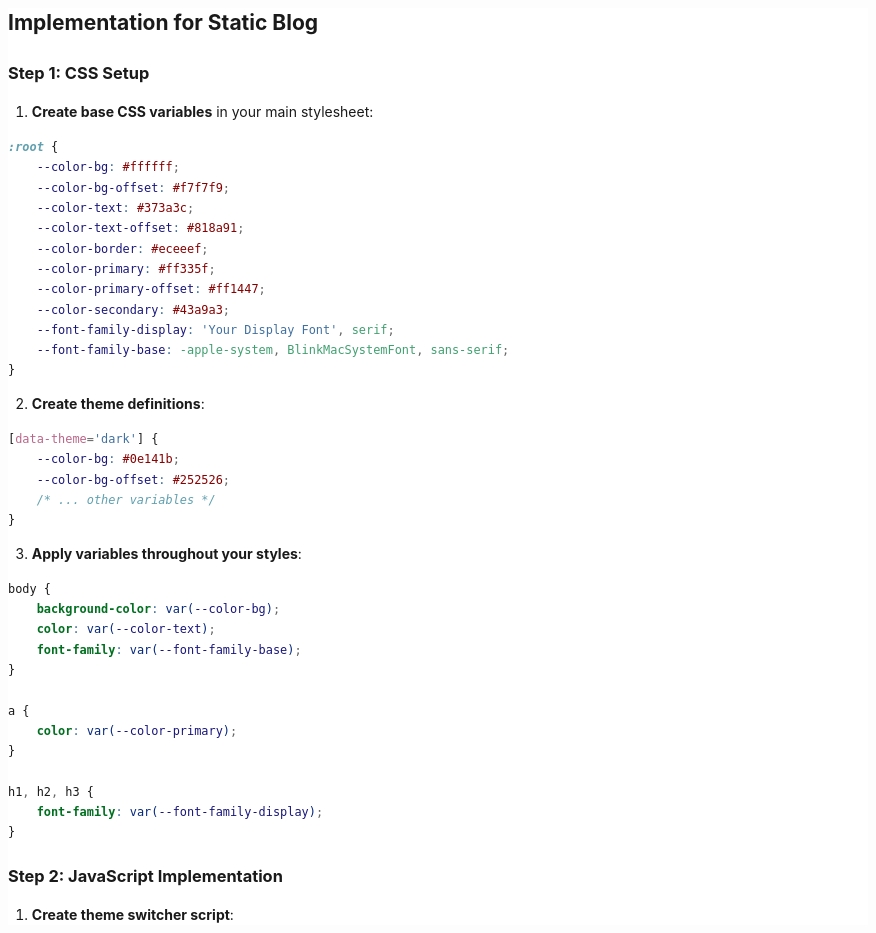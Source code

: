 ```html
```

## Implementation for Static Blog

### Step 1: CSS Setup

1. **Create base CSS variables** in your main stylesheet:

```css
:root {
    --color-bg: #ffffff;
    --color-bg-offset: #f7f7f9;
    --color-text: #373a3c;
    --color-text-offset: #818a91;
    --color-border: #eceeef;
    --color-primary: #ff335f;
    --color-primary-offset: #ff1447;
    --color-secondary: #43a9a3;
    --font-family-display: 'Your Display Font', serif;
    --font-family-base: -apple-system, BlinkMacSystemFont, sans-serif;
}
```

2. **Create theme definitions**:

```css
[data-theme='dark'] {
    --color-bg: #0e141b;
    --color-bg-offset: #252526;
    /* ... other variables */
}
```

3. **Apply variables throughout your styles**:

```css
body {
    background-color: var(--color-bg);
    color: var(--color-text);
    font-family: var(--font-family-base);
}

a {
    color: var(--color-primary);
}

h1, h2, h3 {
    font-family: var(--font-family-display);
}
```

### Step 2: JavaScript Implementation

1. **Create theme switcher script**:
